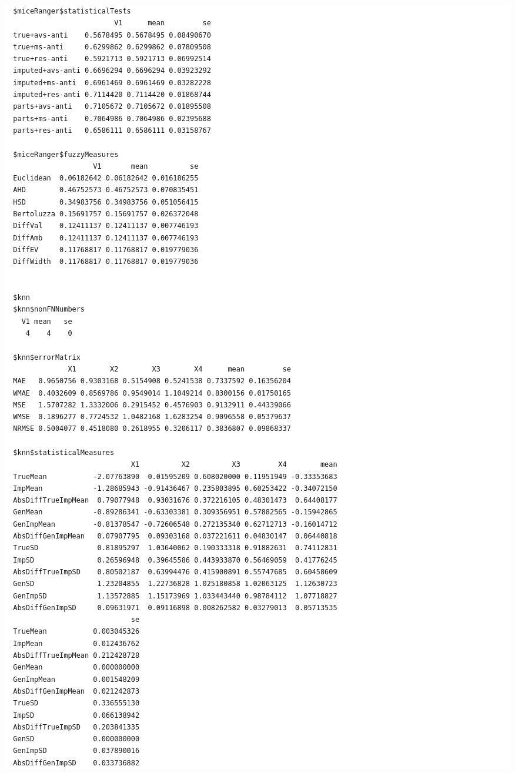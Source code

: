       $miceRanger$statisticalTests
                              V1      mean         se
      true+avs-anti    0.5678495 0.5678495 0.08490670
      true+ms-anti     0.6299862 0.6299862 0.07809508
      true+res-anti    0.5921713 0.5921713 0.06992514
      imputed+avs-anti 0.6696294 0.6696294 0.03923292
      imputed+ms-anti  0.6961469 0.6961469 0.03282228
      imputed+res-anti 0.7114420 0.7114420 0.01868744
      parts+avs-anti   0.7105672 0.7105672 0.01895508
      parts+ms-anti    0.7064986 0.7064986 0.02395688
      parts+res-anti   0.6586111 0.6586111 0.03158767
      
      $miceRanger$fuzzyMeasures
                         V1       mean          se
      Euclidean  0.06182642 0.06182642 0.016186255
      AHD        0.46752573 0.46752573 0.070835451
      HSD        0.34983756 0.34983756 0.051056415
      Bertoluzza 0.15691757 0.15691757 0.026372048
      DiffVal    0.12411137 0.12411137 0.007746193
      DiffAmb    0.12411137 0.12411137 0.007746193
      DiffEV     0.11768817 0.11768817 0.019779036
      DiffWidth  0.11768817 0.11768817 0.019779036
      
      
      $knn
      $knn$nonFNNumbers
        V1 mean   se 
         4    4    0 
      
      $knn$errorMatrix
                   X1        X2        X3        X4      mean         se
      MAE   0.9650756 0.9303168 0.5154908 0.5241538 0.7337592 0.16356204
      WMAE  0.4032609 0.8569786 0.9549014 1.1049214 0.8300156 0.01750165
      MSE   1.5707282 1.3332006 0.2915452 0.4576903 0.9132911 0.44339066
      WMSE  0.1896277 0.7724532 1.0482168 1.6283254 0.9096558 0.05379637
      NRMSE 0.5004077 0.4518080 0.2618955 0.3206117 0.3836807 0.09868337
      
      $knn$statisticalMeasures
                                  X1          X2          X3         X4        mean
      TrueMean           -2.07763890  0.01595209 0.608020000 0.11951949 -0.33353683
      ImpMean            -1.28685943 -0.91436467 0.235803895 0.60253422 -0.34072150
      AbsDiffTrueImpMean  0.79077948  0.93031676 0.372216105 0.48301473  0.64408177
      GenMean            -0.89286341 -0.63303381 0.309356951 0.57882565 -0.15942865
      GenImpMean         -0.81378547 -0.72606548 0.272135340 0.62712713 -0.16014712
      AbsDiffGenImpMean   0.07907795  0.09303168 0.037221611 0.04830147  0.06440818
      TrueSD              0.81895297  1.03640062 0.190333318 0.91882631  0.74112831
      ImpSD               0.26596948  0.39645586 0.443933870 0.56469059  0.41776245
      AbsDiffTrueImpSD    0.80502187  0.63994476 0.415900891 0.55747685  0.60458609
      GenSD               1.23204855  1.22736828 1.025180858 1.02063125  1.12630723
      GenImpSD            1.13572885  1.15173969 1.033443440 0.98784112  1.07718827
      AbsDiffGenImpSD     0.09631971  0.09116898 0.008262582 0.03279013  0.05713535
                                  se
      TrueMean           0.003045326
      ImpMean            0.012436762
      AbsDiffTrueImpMean 0.212428728
      GenMean            0.000000000
      GenImpMean         0.001548209
      AbsDiffGenImpMean  0.021242873
      TrueSD             0.336555130
      ImpSD              0.066138942
      AbsDiffTrueImpSD   0.203841335
      GenSD              0.000000000
      GenImpSD           0.037890016
      AbsDiffGenImpSD    0.033736882
      